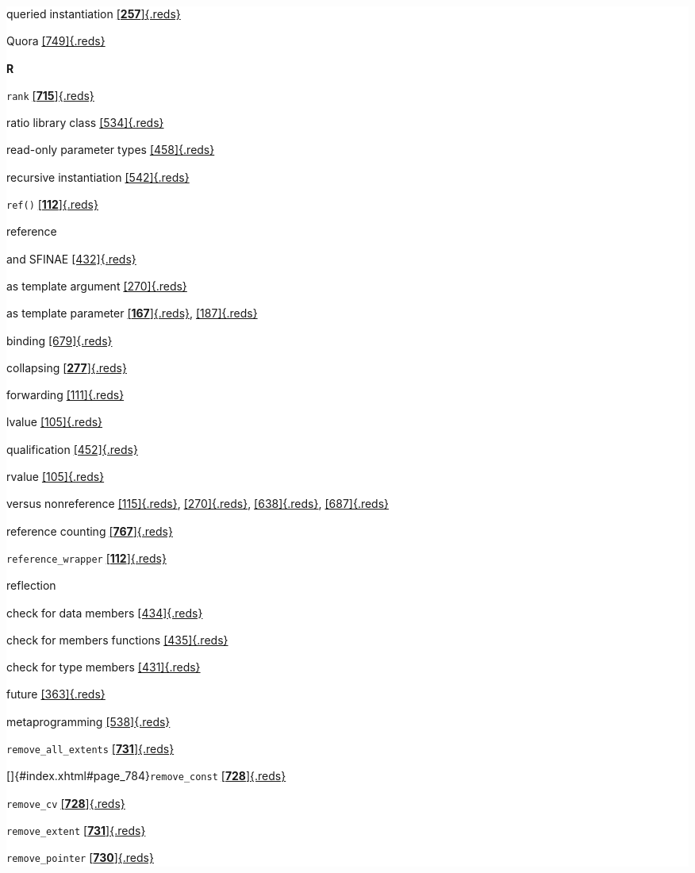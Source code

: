 queried instantiation [[**257**]{.reds}](#ch14.xhtml#page_257)

Quora [[749]{.reds}](#bib.xhtml#page_749)

**R**

`rank` [[**715**]{.reds}](#appd.xhtml#page_715)

ratio library class [[534]{.reds}](#ch23.xhtml#page_534)

read-only parameter types [[458]{.reds}](#ch19.xhtml#page_458)

recursive instantiation [[542]{.reds}](#ch23.xhtml#page_542)

`ref()` [[**112**]{.reds}](#ch7.xhtml#page_112)

reference

and SFINAE [[432]{.reds}](#ch19.xhtml#page_432)

as template argument [[270]{.reds}](#ch15.xhtml#page_270)

as template parameter [[**167**]{.reds}](#ch11.xhtml#page_167), [[187]{.reds}](#ch12.xhtml#page_187)

binding [[679]{.reds}](#appb.xhtml#page_679)

collapsing [[**277**]{.reds}](#ch15.xhtml#page_277)

forwarding [[111]{.reds}](#ch7.xhtml#page_111)

lvalue [[105]{.reds}](#ch7.xhtml#page_105)

qualification [[452]{.reds}](#ch19.xhtml#page_452)

rvalue [[105]{.reds}](#ch7.xhtml#page_105)

versus nonreference [[115]{.reds}](#ch7.xhtml#page_115), [[270]{.reds}](#ch15.xhtml#page_270), [[638]{.reds}](#ch27.xhtml#page_638), [[687]{.reds}](#appc.xhtml#page_687)

reference counting [[**767**]{.reds}](#glossary.xhtml#page_767)

`reference_wrapper` [[**112**]{.reds}](#ch7.xhtml#page_112)

reflection

check for data members [[434]{.reds}](#ch19.xhtml#page_434)

check for members functions [[435]{.reds}](#ch19.xhtml#page_435)

check for type members [[431]{.reds}](#ch19.xhtml#page_431)

future [[363]{.reds}](#ch17.xhtml#page_363)

metaprogramming [[538]{.reds}](#ch23.xhtml#page_538)

`remove_all_extents` [[**731**]{.reds}](#appd.xhtml#page_731)

[]{#index.xhtml#page_784}`remove_const` [[**728**]{.reds}](#appd.xhtml#page_728)

`remove_cv` [[**728**]{.reds}](#appd.xhtml#page_728)

`remove_extent` [[**731**]{.reds}](#appd.xhtml#page_731)

`remove_pointer` [[**730**]{.reds}](#appd.xhtml#page_730)
